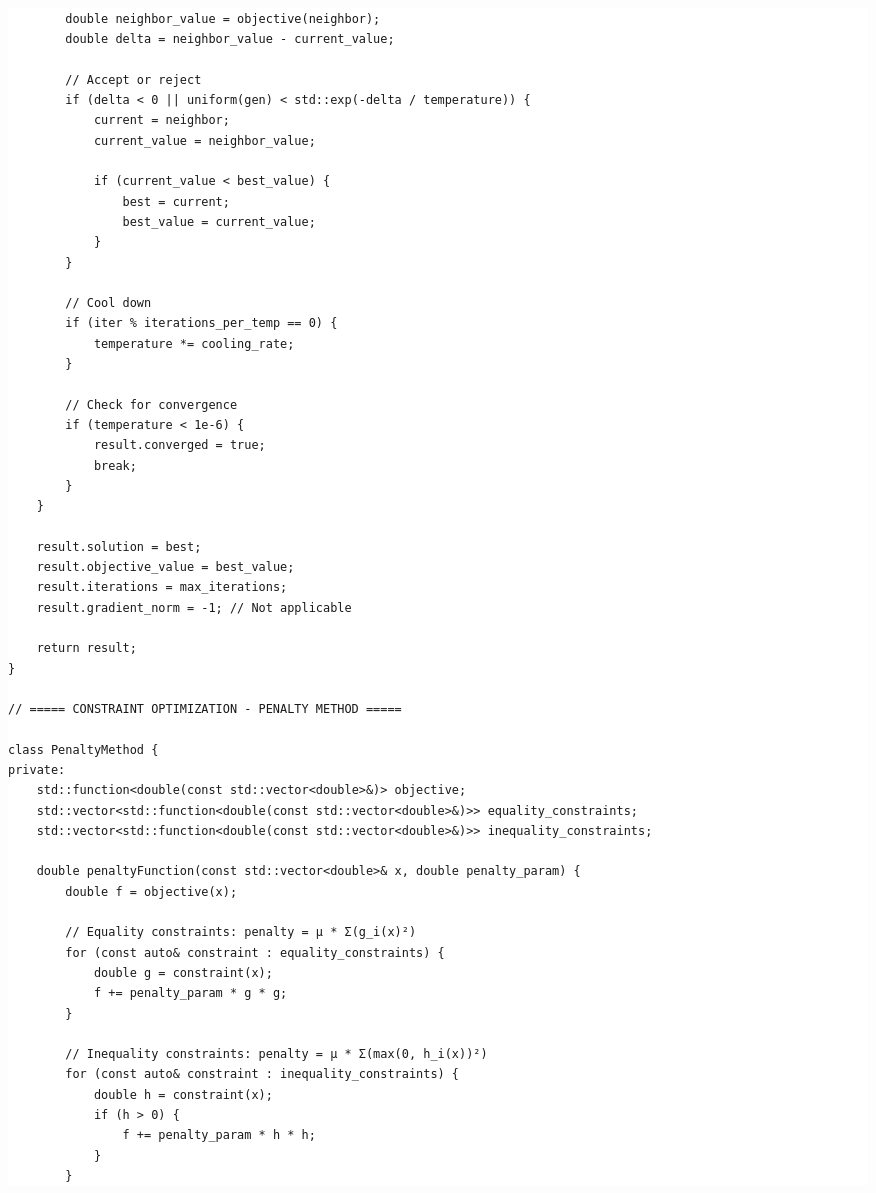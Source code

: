            double neighbor_value = objective(neighbor);
            double delta = neighbor_value - current_value;
            
            // Accept or reject
            if (delta < 0 || uniform(gen) < std::exp(-delta / temperature)) {
                current = neighbor;
                current_value = neighbor_value;
                
                if (current_value < best_value) {
                    best = current;
                    best_value = current_value;
                }
            }
            
            // Cool down
            if (iter % iterations_per_temp == 0) {
                temperature *= cooling_rate;
            }
            
            // Check for convergence
            if (temperature < 1e-6) {
                result.converged = true;
                break;
            }
        }
        
        result.solution = best;
        result.objective_value = best_value;
        result.iterations = max_iterations;
        result.gradient_norm = -1; // Not applicable
        
        return result;
    }
    
    // ===== CONSTRAINT OPTIMIZATION - PENALTY METHOD =====
    
    class PenaltyMethod {
    private:
        std::function<double(const std::vector<double>&)> objective;
        std::vector<std::function<double(const std::vector<double>&)>> equality_constraints;
        std::vector<std::function<double(const std::vector<double>&)>> inequality_constraints;
        
        double penaltyFunction(const std::vector<double>& x, double penalty_param) {
            double f = objective(x);
            
            // Equality constraints: penalty = μ * Σ(g_i(x)²)
            for (const auto& constraint : equality_constraints) {
                double g = constraint(x);
                f += penalty_param * g * g;
            }
            
            // Inequality constraints: penalty = μ * Σ(max(0, h_i(x))²)
            for (const auto& constraint : inequality_constraints) {
                double h = constraint(x);
                if (h > 0) {
                    f += penalty_param * h * h;
                }
            }
            